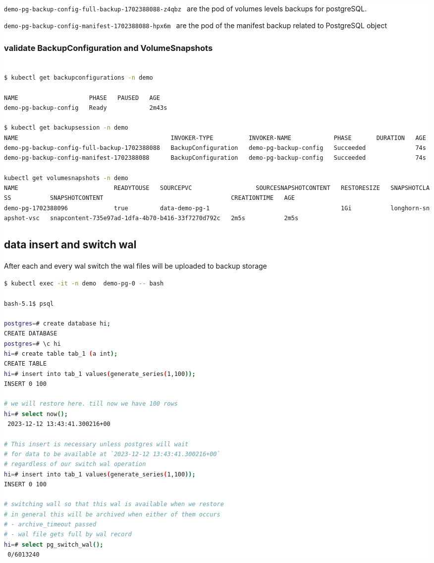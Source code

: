 `demo-pg-backup-config-full-backup-1702388088-z4qbz ` are the pod of volumes levels backups for postgreSQL.

`demo-pg-backup-config-manifest-1702388088-hpx6m ` are the pod of the manifest backup related to PostgreSQL object

### validate BackupConfiguration and VolumeSnapshots

```bash

$ kubectl get backupconfigurations -n demo

NAME                    PHASE   PAUSED   AGE
demo-pg-backup-config   Ready            2m43s

$ kubectl get backupsession -n demo
NAME                                           INVOKER-TYPE          INVOKER-NAME            PHASE       DURATION   AGE
demo-pg-backup-config-full-backup-1702388088   BackupConfiguration   demo-pg-backup-config   Succeeded              74s
demo-pg-backup-config-manifest-1702388088      BackupConfiguration   demo-pg-backup-config   Succeeded              74s

kubectl get volumesnapshots -n demo
NAME                           READYTOUSE   SOURCEPVC                  SOURCESNAPSHOTCONTENT   RESTORESIZE   SNAPSHOTCLASS           SNAPSHOTCONTENT                                    CREATIONTIME   AGE
demo-pg-1702388096             true         data-demo-pg-1                                     1Gi           longhorn-snapshot-vsc   snapcontent-735e97ad-1dfa-4b70-b416-33f7270d792c   2m5s           2m5s
```

## data insert and switch wal
After each and every wal switch the wal files will be uploaded to backup storage

```bash
$ kubectl exec -it -n demo  demo-pg-0 -- bash

bash-5.1$ psql

postgres=# create database hi;
CREATE DATABASE
postgres=# \c hi
hi=# create table tab_1 (a int);
CREATE TABLE
hi=# insert into tab_1 values(generate_series(1,100));
INSERT 0 100

# we will restore here. till now we have 100 rows
hi=# select now(); 
 2023-12-12 13:43:41.300216+00

# This insert is necessary unless postgres will wait
# for data to be available at `2023-12-12 13:43:41.300216+00`
# regardless of our switch wal operation
hi=# insert into tab_1 values(generate_series(1,100));
INSERT 0 100

# switching wall so that this wal is available when we restore
# in general this will be archived when either of them occurs
# - archive_timeout passed
# - wal file gets full by wal record
hi=# select pg_switch_wal();
 0/6013240

```